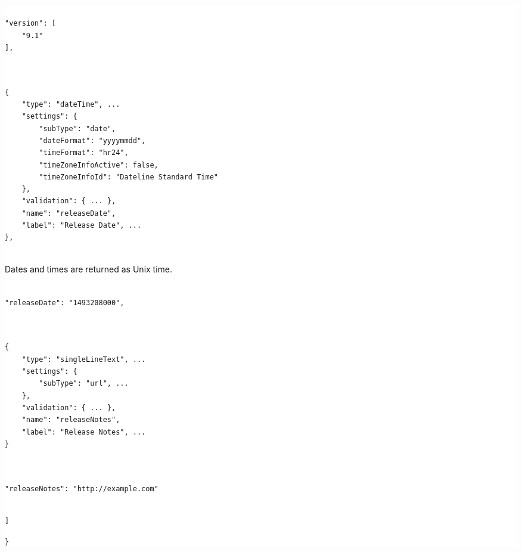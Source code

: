 ```

"version": [
    "9.1"
],
                        
```

```

{
    "type": "dateTime", ...
    "settings": {
        "subType": "date",
        "dateFormat": "yyyymmdd",
        "timeFormat": "hr24",
        "timeZoneInfoActive": false,
        "timeZoneInfoId": "Dateline Standard Time"
    },
    "validation": { ... },
    "name": "releaseDate",
    "label": "Release Date", ...
},
                        
```

Dates and times are returned as Unix time.

```

"releaseDate": "1493208000",
                        
```

```

{
    "type": "singleLineText", ...
    "settings": {
        "subType": "url", ...
    },
    "validation": { ... },
    "name": "releaseNotes",
    "label": "Release Notes", ...
}
                        
```

```

"releaseNotes": "http://example.com"
                        
```

```
]
```

```
}
```